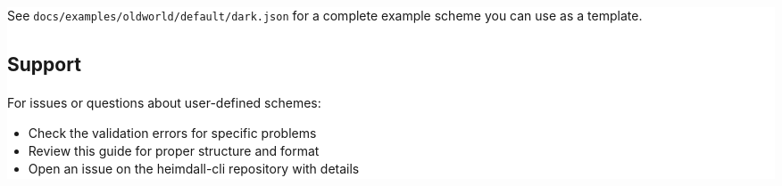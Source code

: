 See `docs/examples/oldworld/default/dark.json` for a complete example scheme you can use as a template.

## Support

For issues or questions about user-defined schemes:
- Check the validation errors for specific problems
- Review this guide for proper structure and format
- Open an issue on the heimdall-cli repository with details

